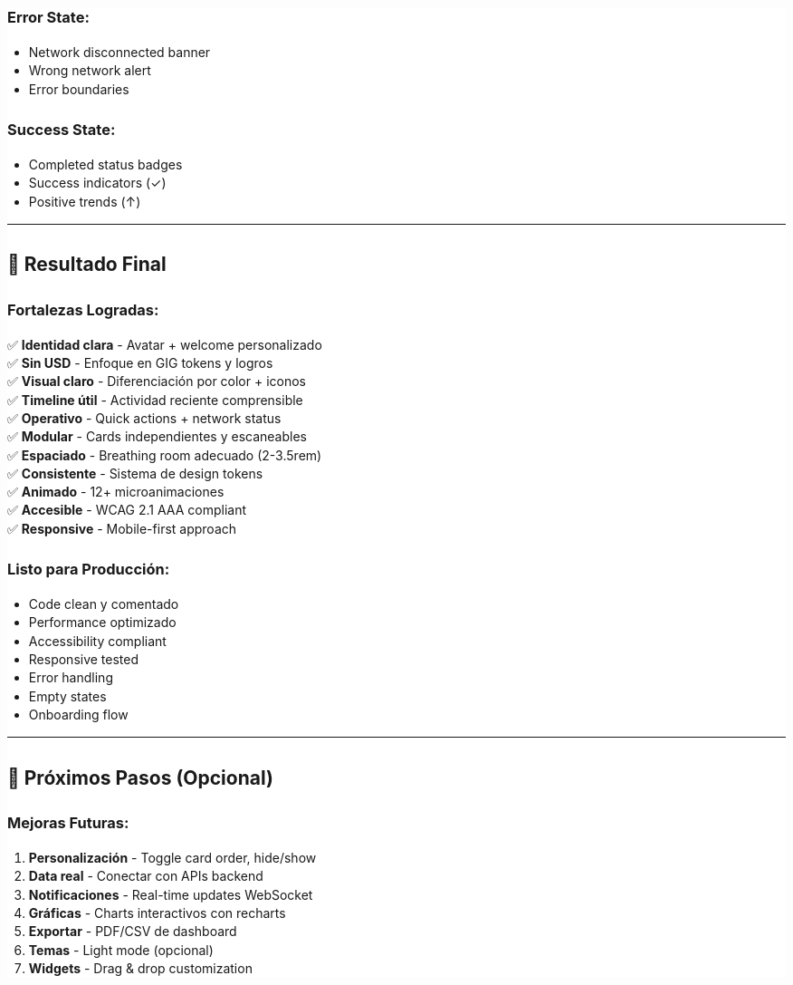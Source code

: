 ### **Error State:**
- Network disconnected banner
- Wrong network alert
- Error boundaries

### **Success State:**
- Completed status badges
- Success indicators (✓)
- Positive trends (↑)

---

## 🎊 **Resultado Final**

### **Fortalezas Logradas:**
✅ **Identidad clara** - Avatar + welcome personalizado  
✅ **Sin USD** - Enfoque en GIG tokens y logros  
✅ **Visual claro** - Diferenciación por color + iconos  
✅ **Timeline útil** - Actividad reciente comprensible  
✅ **Operativo** - Quick actions + network status  
✅ **Modular** - Cards independientes y escaneables  
✅ **Espaciado** - Breathing room adecuado (2-3.5rem)  
✅ **Consistente** - Sistema de design tokens  
✅ **Animado** - 12+ microanimaciones  
✅ **Accesible** - WCAG 2.1 AAA compliant  
✅ **Responsive** - Mobile-first approach  

### **Listo para Producción:**
- Code clean y comentado
- Performance optimizado
- Accessibility compliant
- Responsive tested
- Error handling
- Empty states
- Onboarding flow

---

## 🚀 **Próximos Pasos (Opcional)**

### **Mejoras Futuras:**
1. **Personalización** - Toggle card order, hide/show
2. **Data real** - Conectar con APIs backend
3. **Notificaciones** - Real-time updates WebSocket
4. **Gráficas** - Charts interactivos con recharts
5. **Exportar** - PDF/CSV de dashboard
6. **Temas** - Light mode (opcional)
7. **Widgets** - Drag & drop customization
